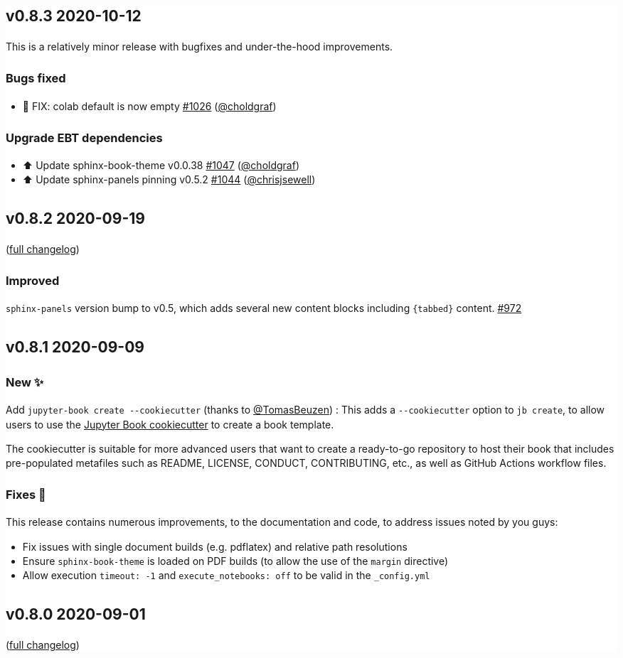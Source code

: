 ## v0.8.3 2020-10-12

This is a relatively minor release with bugfixes and under-the-hood improvements.

### Bugs fixed

* 🐛 FIX: colab default is now empty [#1026](https://github.com/executablebooks/jupyter-book/pull/1026) ([@choldgraf](https://github.com/choldgraf))

### Upgrade EBT dependencies

* ⬆️ Update sphinx-book-theme v0.0.38 [#1047](https://github.com/executablebooks/jupyter-book/pull/1047) ([@choldgraf](https://github.com/choldgraf))
* ⬆️ Update sphinx-panels pinning v0.5.2 [#1044](https://github.com/executablebooks/jupyter-book/pull/1044) ([@chrisjsewell](https://github.com/chrisjsewell))


## v0.8.2 2020-09-19

([full changelog](https://github.com/executablebooks/jupyter-book/compare/v0.8.1...879a2d4133db58a636655e08323cd98609cefcb4))

### Improved

`sphinx-panels` version bump to v0.5, which adds several new content blocks
including `{tabbed}` content. [#972](https://github.com/executablebooks/jupyter-book/pull/972)


## v0.8.1 2020-09-09

### New ✨

Add `jupyter-book create --cookiecutter` (thanks to [@TomasBeuzen](https://github.com/TomasBeuzen))
: This adds a `--cookiecutter` option to `jb create`, to allow users to use the [Jupyter Book cookiecutter](https://github.com/executablebooks/cookiecutter-jupyter-book) to create a book template.

  The cookiecutter is suitable for more advanced users that want to create a ready-to-go repository to host their book that includes pre-populated metafiles such as README, LICENSE, CONDUCT, CONTRIBUTING, etc., as well as GitHub Actions workflow files.

### Fixes 🐛

This release contains numerous improvements, to the documentation and code, to address issues noted by you guys:

- Fix issues with single document builds (e.g. pdflatex) and relative path resolutions
- Ensure `sphinx-book-theme` is loaded on PDF builds (to allow the use of the `margin` directive)
- Allow execution `timeout: -1` and `execute_notebooks: off` to be valid in the `_config.yml`

## v0.8.0 2020-09-01

([full changelog](https://github.com/executablebooks/jupyter-book/compare/v0.7.5...v0.8.0))
